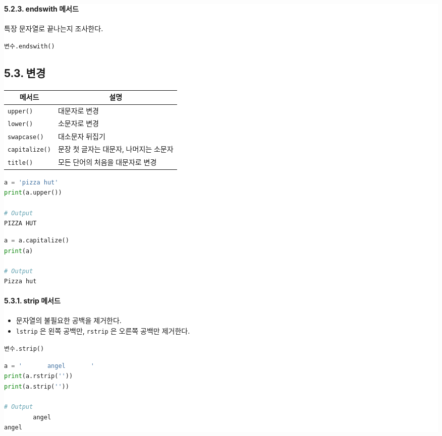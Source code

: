 #### 5.2.3. endswith 메서드

특장 문자열로 끝나는지 조사한다.

~~~python
변수.endswith()
~~~

## 5.3. 변경

| 메서드         | 설명                                   |
| -------------- | -------------------------------------- |
| `upper()`      | 대문자로 변경                          |
| `lower()`      | 소문자로 변경                          |
| `swapcase()`   | 대소문자 뒤집기                        |
| `capitalize()` | 문장 첫 글자는 대문자, 나머지는 소문자 |
| `title()`      | 모든 단어의 처음을 대문자로 변경       |

~~~python
a = 'pizza hut'
print(a.upper())

# Output
PIZZA HUT
~~~

~~~python
a = a.capitalize()
print(a)

# Output
Pizza hut
~~~

#### 5.3.1. strip 메서드

- 문자열의 불필요한 공백을 제거한다.
- `lstrip` 은 왼쪽 공백만, `rstrip` 은 오른쪽 공백만 제거한다.

~~~python
변수.strip()
~~~

~~~~python
a = '		angel		'
print(a.rstrip(''))
print(a.strip(''))

# Output
		angel
angel
~~~~
